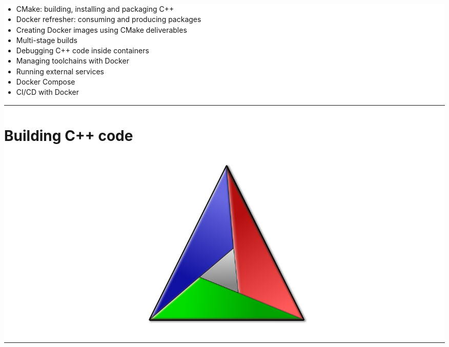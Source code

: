 - CMake: building, installing and packaging C++
- Docker refresher: consuming and producing packages
- Creating Docker images using CMake deliverables
- Multi-stage builds
- Debugging C++ code inside containers
- Managing toolchains with Docker
- Running external services
- Docker Compose
- CI/CD with Docker



---

# Building C++ code

<center><img src="img/Cmake.svg" style="width: 40%" /></center>

---